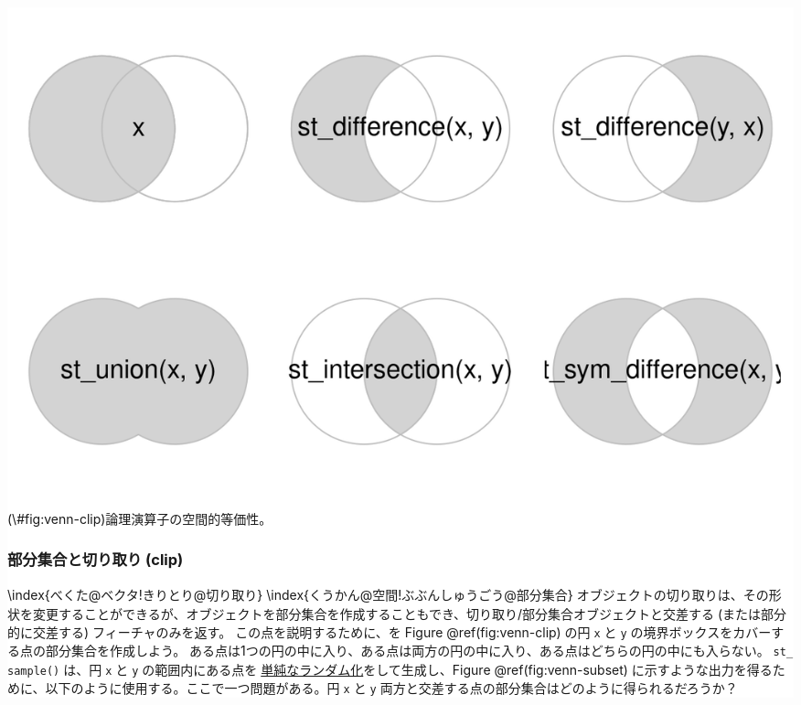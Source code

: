 <img src="figures/venn-clip-1.png" alt="論理演算子の空間的等価性。" width="100%" />
<p class="caption">(\#fig:venn-clip)論理演算子の空間的等価性。</p>
</div>

### 部分集合と切り取り (clip)

\index{べくた@ベクタ!きりとり@切り取り} 
\index{くうかん@空間!ぶぶんしゅうごう@部分集合} 
オブジェクトの切り取りは、その形状を変更することができるが、オブジェクトを部分集合を作成することもでき、切り取り/部分集合オブジェクトと交差する (または部分的に交差する) フィーチャのみを返す。
この点を説明するために、を Figure \@ref(fig:venn-clip) の円 `x` と `y` の境界ボックスをカバーする点の部分集合を作成しよう。
ある点は1つの円の中に入り、ある点は両方の円の中に入り、ある点はどちらの円の中にも入らない。
`st_sample()` は、円 `x` と `y` の範囲内にある点を <u>単純なランダム化</u>をして生成し、Figure \@ref(fig:venn-subset)  に示すような出力を得るために、以下のように使用する。ここで一つ問題がある。円 `x` と `y` 両方と交差する点の部分集合はどのように得られるだろうか？

<div class="figure" style="text-align: center">